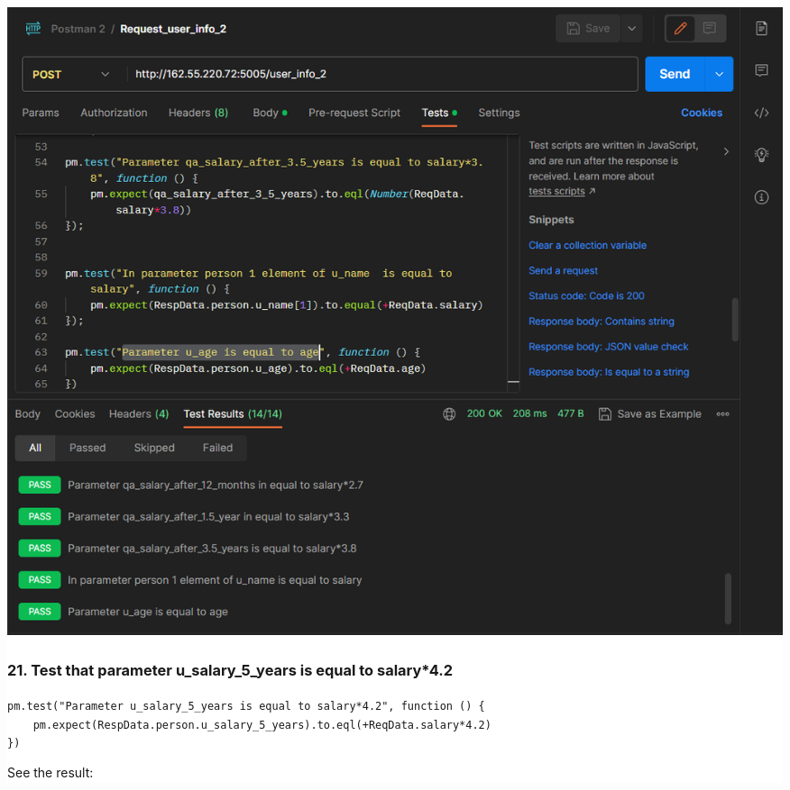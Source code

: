 ![u_age](https://github.com/MariaDash/Postman/blob/main/Postman2_pics/Pict37.PNG)

### 21. Test that parameter u_salary_5_years is equal to salary*4.2
```
pm.test("Parameter u_salary_5_years is equal to salary*4.2", function () {
    pm.expect(RespData.person.u_salary_5_years).to.eql(+ReqData.salary*4.2)
})
```
See the result:

